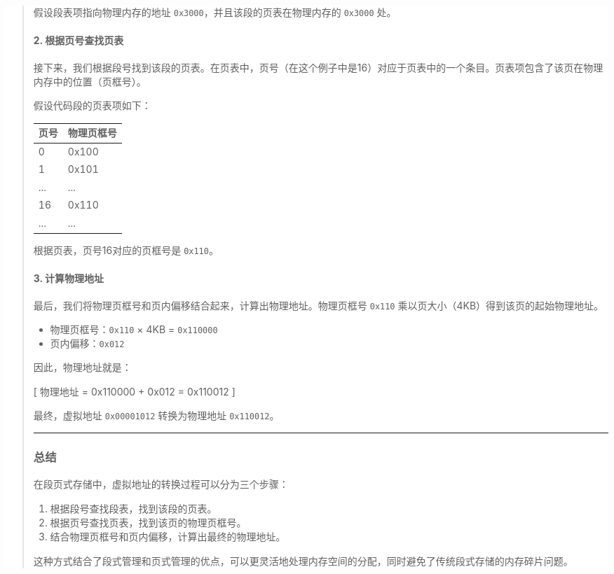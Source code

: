 >   
>
> 假设段表项指向物理内存的地址 `0x3000`，并且该段的页表在物理内存的 `0x3000` 处。
>
> #### 2. 根据页号查找页表
>
> 接下来，我们根据段号找到该段的页表。在页表中，页号（在这个例子中是16）对应于页表中的一个条目。页表项包含了该页在物理内存中的位置（页框号）。
>
> 假设代码段的页表项如下：
>
> | 页号 | 物理页框号 |
> | ---- | ---------- |
> | 0    | 0x100      |
> | 1    | 0x101      |
> | ...  | ...        |
> | 16   | 0x110      |
> | ...  | ...        |
>
> 根据页表，页号16对应的页框号是 `0x110`。
>
> #### 3. 计算物理地址
>
> 最后，我们将物理页框号和页内偏移结合起来，计算出物理地址。物理页框号 `0x110` 乘以页大小（4KB）得到该页的起始物理地址。
>
> - 物理页框号：`0x110` × 4KB = `0x110000`
> - 页内偏移：`0x012`
>
> 因此，物理地址就是：
>
> \[ 物理地址 = 0x110000 + 0x012 = 0x110012 \]
>
> 最终，虚拟地址 `0x00001012` 转换为物理地址 `0x110012`。
>
> ---
>
> ### 总结
>
> 在段页式存储中，虚拟地址的转换过程可以分为三个步骤：
>
> 1. 根据段号查找段表，找到该段的页表。
> 2. 根据页号查找页表，找到该页的物理页框号。
> 3. 结合物理页框号和页内偏移，计算出最终的物理地址。
>
> 这种方式结合了段式管理和页式管理的优点，可以更灵活地处理内存空间的分配，同时避免了传统段式存储的内存碎片问题。